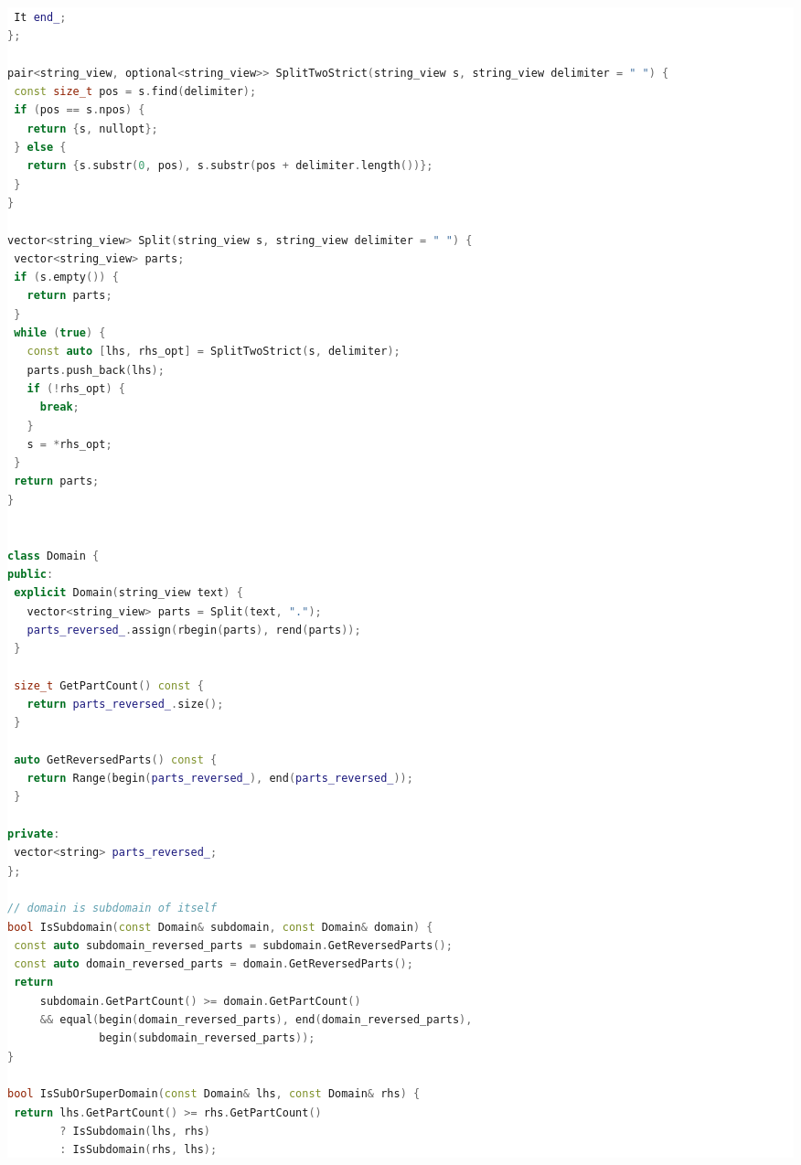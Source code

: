  ```c++
  It end_;
};

pair<string_view, optional<string_view>> SplitTwoStrict(string_view s, string_view delimiter = " ") {
  const size_t pos = s.find(delimiter);
  if (pos == s.npos) {
    return {s, nullopt};
  } else {
    return {s.substr(0, pos), s.substr(pos + delimiter.length())};
  }
}

vector<string_view> Split(string_view s, string_view delimiter = " ") {
  vector<string_view> parts;
  if (s.empty()) {
    return parts;
  }
  while (true) {
    const auto [lhs, rhs_opt] = SplitTwoStrict(s, delimiter);
    parts.push_back(lhs);
    if (!rhs_opt) {
      break;
    }
    s = *rhs_opt;
  }
  return parts;
}


class Domain {
public:
  explicit Domain(string_view text) {
    vector<string_view> parts = Split(text, ".");
    parts_reversed_.assign(rbegin(parts), rend(parts));
  }

  size_t GetPartCount() const {
    return parts_reversed_.size();
  }

  auto GetReversedParts() const {
    return Range(begin(parts_reversed_), end(parts_reversed_));
  }

private:
  vector<string> parts_reversed_;
};

// domain is subdomain of itself
bool IsSubdomain(const Domain& subdomain, const Domain& domain) {
  const auto subdomain_reversed_parts = subdomain.GetReversedParts();
  const auto domain_reversed_parts = domain.GetReversedParts();
  return
      subdomain.GetPartCount() >= domain.GetPartCount()
      && equal(begin(domain_reversed_parts), end(domain_reversed_parts),
               begin(subdomain_reversed_parts));
}

bool IsSubOrSuperDomain(const Domain& lhs, const Domain& rhs) {
  return lhs.GetPartCount() >= rhs.GetPartCount()
         ? IsSubdomain(lhs, rhs)
         : IsSubdomain(rhs, lhs);
 ```